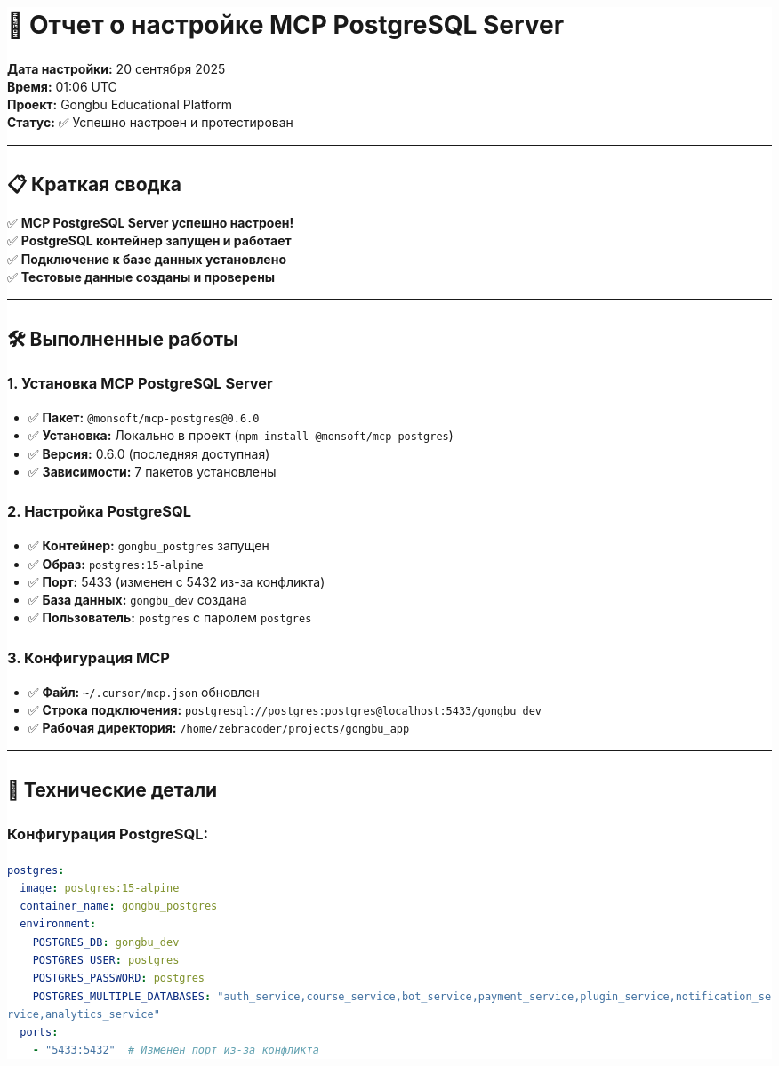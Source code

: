 # 🐘 Отчет о настройке MCP PostgreSQL Server

**Дата настройки:** 20 сентября 2025  
**Время:** 01:06 UTC  
**Проект:** Gongbu Educational Platform  
**Статус:** ✅ Успешно настроен и протестирован  

---

## 📋 Краткая сводка

✅ **MCP PostgreSQL Server успешно настроен!**  
✅ **PostgreSQL контейнер запущен и работает**  
✅ **Подключение к базе данных установлено**  
✅ **Тестовые данные созданы и проверены**  

---

## 🛠️ Выполненные работы

### 1. **Установка MCP PostgreSQL Server**
- ✅ **Пакет:** `@monsoft/mcp-postgres@0.6.0`
- ✅ **Установка:** Локально в проект (`npm install @monsoft/mcp-postgres`)
- ✅ **Версия:** 0.6.0 (последняя доступная)
- ✅ **Зависимости:** 7 пакетов установлены

### 2. **Настройка PostgreSQL**
- ✅ **Контейнер:** `gongbu_postgres` запущен
- ✅ **Образ:** `postgres:15-alpine`
- ✅ **Порт:** 5433 (изменен с 5432 из-за конфликта)
- ✅ **База данных:** `gongbu_dev` создана
- ✅ **Пользователь:** `postgres` с паролем `postgres`

### 3. **Конфигурация MCP**
- ✅ **Файл:** `~/.cursor/mcp.json` обновлен
- ✅ **Строка подключения:** `postgresql://postgres:postgres@localhost:5433/gongbu_dev`
- ✅ **Рабочая директория:** `/home/zebracoder/projects/gongbu_app`

---

## 🔧 Технические детали

### **Конфигурация PostgreSQL:**
```yaml
postgres:
  image: postgres:15-alpine
  container_name: gongbu_postgres
  environment:
    POSTGRES_DB: gongbu_dev
    POSTGRES_USER: postgres
    POSTGRES_PASSWORD: postgres
    POSTGRES_MULTIPLE_DATABASES: "auth_service,course_service,bot_service,payment_service,plugin_service,notification_service,analytics_service"
  ports:
    - "5433:5432"  # Изменен порт из-за конфликта
```
